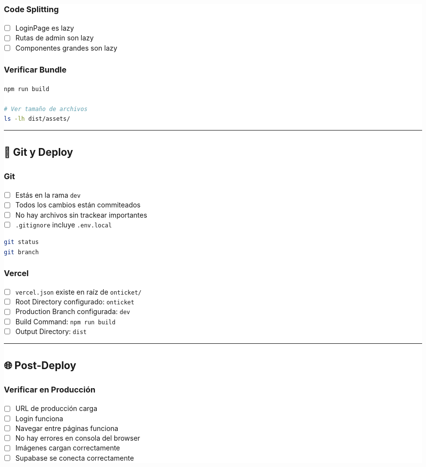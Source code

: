 ### Code Splitting

- [ ] LoginPage es lazy
- [ ] Rutas de admin son lazy
- [ ] Componentes grandes son lazy

### Verificar Bundle

```bash
npm run build

# Ver tamaño de archivos
ls -lh dist/assets/
```

---

## 🔄 Git y Deploy

### Git

- [ ] Estás en la rama `dev`
- [ ] Todos los cambios están commiteados
- [ ] No hay archivos sin trackear importantes
- [ ] `.gitignore` incluye `.env.local`

```bash
git status
git branch
```

### Vercel

- [ ] `vercel.json` existe en raíz de `onticket/`
- [ ] Root Directory configurado: `onticket`
- [ ] Production Branch configurada: `dev`
- [ ] Build Command: `npm run build`
- [ ] Output Directory: `dist`

---

## 🌐 Post-Deploy

### Verificar en Producción

- [ ] URL de producción carga
- [ ] Login funciona
- [ ] Navegar entre páginas funciona
- [ ] No hay errores en consola del browser
- [ ] Imágenes cargan correctamente
- [ ] Supabase se conecta correctamente
